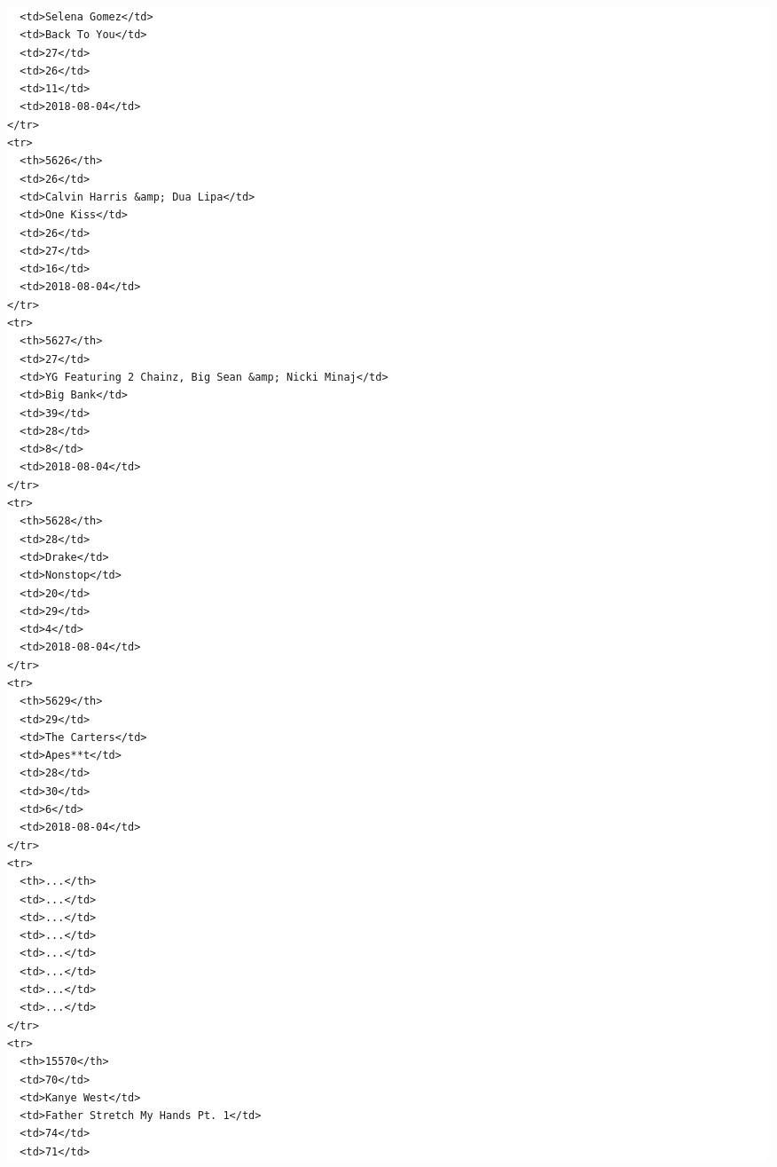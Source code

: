       <td>Selena Gomez</td>
      <td>Back To You</td>
      <td>27</td>
      <td>26</td>
      <td>11</td>
      <td>2018-08-04</td>
    </tr>
    <tr>
      <th>5626</th>
      <td>26</td>
      <td>Calvin Harris &amp; Dua Lipa</td>
      <td>One Kiss</td>
      <td>26</td>
      <td>27</td>
      <td>16</td>
      <td>2018-08-04</td>
    </tr>
    <tr>
      <th>5627</th>
      <td>27</td>
      <td>YG Featuring 2 Chainz, Big Sean &amp; Nicki Minaj</td>
      <td>Big Bank</td>
      <td>39</td>
      <td>28</td>
      <td>8</td>
      <td>2018-08-04</td>
    </tr>
    <tr>
      <th>5628</th>
      <td>28</td>
      <td>Drake</td>
      <td>Nonstop</td>
      <td>20</td>
      <td>29</td>
      <td>4</td>
      <td>2018-08-04</td>
    </tr>
    <tr>
      <th>5629</th>
      <td>29</td>
      <td>The Carters</td>
      <td>Apes**t</td>
      <td>28</td>
      <td>30</td>
      <td>6</td>
      <td>2018-08-04</td>
    </tr>
    <tr>
      <th>...</th>
      <td>...</td>
      <td>...</td>
      <td>...</td>
      <td>...</td>
      <td>...</td>
      <td>...</td>
      <td>...</td>
    </tr>
    <tr>
      <th>15570</th>
      <td>70</td>
      <td>Kanye West</td>
      <td>Father Stretch My Hands Pt. 1</td>
      <td>74</td>
      <td>71</td>